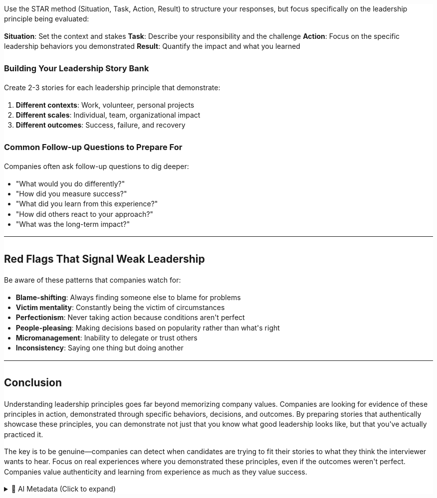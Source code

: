 Use the STAR method (Situation, Task, Action, Result) to structure your responses, but focus specifically on the leadership principle being evaluated:

**Situation**: Set the context and stakes
**Task**: Describe your responsibility and the challenge
**Action**: Focus on the specific leadership behaviors you demonstrated
**Result**: Quantify the impact and what you learned

### Building Your Leadership Story Bank

Create 2-3 stories for each leadership principle that demonstrate:

1. **Different contexts**: Work, volunteer, personal projects
2. **Different scales**: Individual, team, organizational impact
3. **Different outcomes**: Success, failure, and recovery

### Common Follow-up Questions to Prepare For

Companies often ask follow-up questions to dig deeper:

- "What would you do differently?"
- "How did you measure success?"
- "What did you learn from this experience?"
- "How did others react to your approach?"
- "What was the long-term impact?"

----- 

## Red Flags That Signal Weak Leadership

Be aware of these patterns that companies watch for:

- **Blame-shifting**: Always finding someone else to blame for problems
- **Victim mentality**: Constantly being the victim of circumstances
- **Perfectionism**: Never taking action because conditions aren't perfect
- **People-pleasing**: Making decisions based on popularity rather than what's right
- **Micromanagement**: Inability to delegate or trust others
- **Inconsistency**: Saying one thing but doing another

----- 

## Conclusion

Understanding leadership principles goes far beyond memorizing company values. Companies are looking for evidence of these principles in action, demonstrated through specific behaviors, decisions, and outcomes. By preparing stories that authentically showcase these principles, you can demonstrate not just that you know what good leadership looks like, but that you've actually practiced it.

The key is to be genuine—companies can detect when candidates are trying to fit their stories to what they think the interviewer wants to hear. Focus on real experiences where you demonstrated these principles, even if the outcomes weren't perfect. Companies value authenticity and learning from experience as much as they value success.

<details><summary>🤖 AI Metadata (Click to expand)</summary></details>
